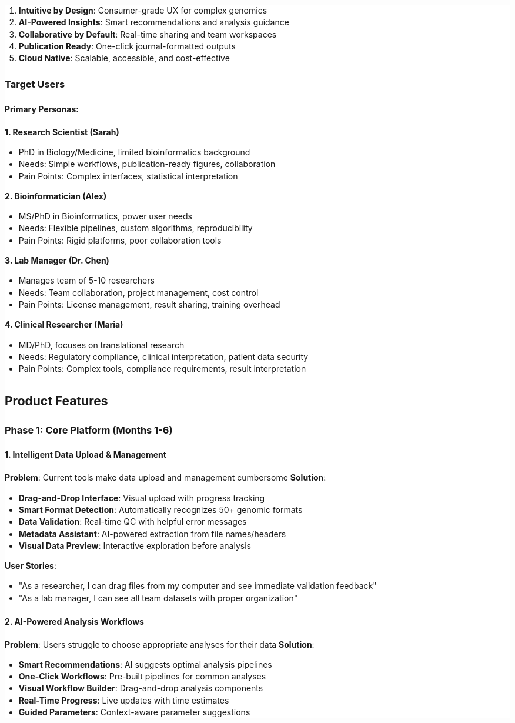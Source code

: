 1. **Intuitive by Design**: Consumer-grade UX for complex genomics
2. **AI-Powered Insights**: Smart recommendations and analysis guidance
3. **Collaborative by Default**: Real-time sharing and team workspaces
4. **Publication Ready**: One-click journal-formatted outputs
5. **Cloud Native**: Scalable, accessible, and cost-effective

### Target Users

#### Primary Personas:

**1. Research Scientist (Sarah)**
- PhD in Biology/Medicine, limited bioinformatics background
- Needs: Simple workflows, publication-ready figures, collaboration
- Pain Points: Complex interfaces, statistical interpretation

**2. Bioinformatician (Alex)**
- MS/PhD in Bioinformatics, power user needs
- Needs: Flexible pipelines, custom algorithms, reproducibility
- Pain Points: Rigid platforms, poor collaboration tools

**3. Lab Manager (Dr. Chen)**
- Manages team of 5-10 researchers
- Needs: Team collaboration, project management, cost control
- Pain Points: License management, result sharing, training overhead

**4. Clinical Researcher (Maria)**
- MD/PhD, focuses on translational research
- Needs: Regulatory compliance, clinical interpretation, patient data security
- Pain Points: Complex tools, compliance requirements, result interpretation

## Product Features

### Phase 1: Core Platform (Months 1-6)

#### 1. Intelligent Data Upload & Management
**Problem**: Current tools make data upload and management cumbersome
**Solution**:
- **Drag-and-Drop Interface**: Visual upload with progress tracking
- **Smart Format Detection**: Automatically recognizes 50+ genomic formats
- **Data Validation**: Real-time QC with helpful error messages
- **Metadata Assistant**: AI-powered extraction from file names/headers
- **Visual Data Preview**: Interactive exploration before analysis

**User Stories**:
- "As a researcher, I can drag files from my computer and see immediate validation feedback"
- "As a lab manager, I can see all team datasets with proper organization"

#### 2. AI-Powered Analysis Workflows
**Problem**: Users struggle to choose appropriate analyses for their data
**Solution**:
- **Smart Recommendations**: AI suggests optimal analysis pipelines
- **One-Click Workflows**: Pre-built pipelines for common analyses
- **Visual Workflow Builder**: Drag-and-drop analysis components
- **Real-Time Progress**: Live updates with time estimates
- **Guided Parameters**: Context-aware parameter suggestions

